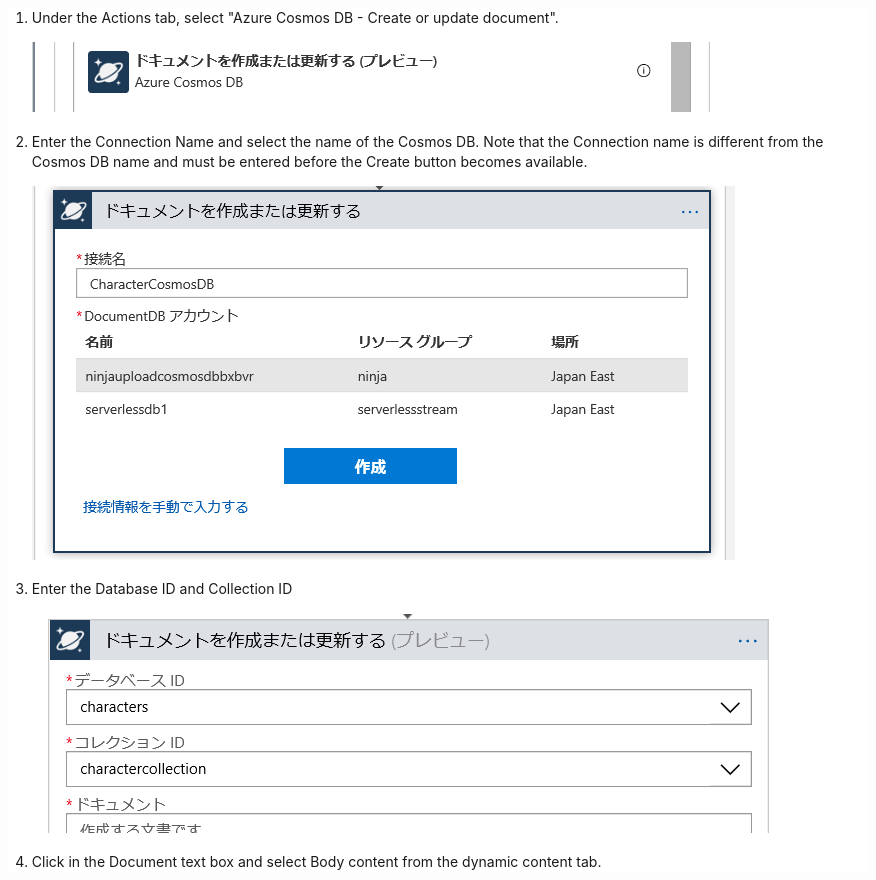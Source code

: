 1. Under the Actions tab, select "Azure Cosmos DB - Create or update document".

    ![CosmosDB](../images/logic_app_cosmos_create_doc.png "CosmosDB")

1. Enter the Connection Name and select the name of the Cosmos DB.  Note that the Connection name is different from the Cosmos DB name and must be entered before the Create button becomes available.

    ![CosmosDB](../images/logic_app_cosmos_select_db.png "CosmosDB")

1. Enter the Database ID and Collection ID

    ![CosmosDB](../images/logic_app_cosmos_values.png "CosmosDB")

1. Click in the Document text box and select Body content from the dynamic content tab.
